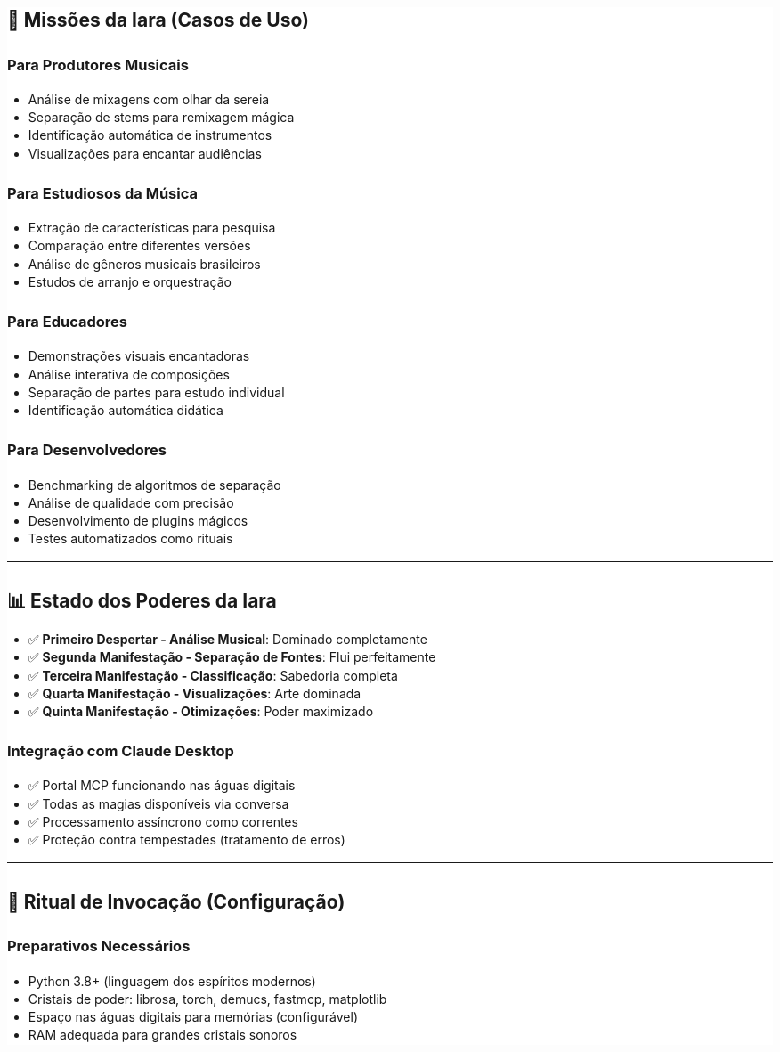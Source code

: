 
## 🎯 Missões da Iara (Casos de Uso)

### Para Produtores Musicais
- Análise de mixagens com olhar da sereia
- Separação de stems para remixagem mágica
- Identificação automática de instrumentos
- Visualizações para encantar audiências

### Para Estudiosos da Música
- Extração de características para pesquisa
- Comparação entre diferentes versões
- Análise de gêneros musicais brasileiros
- Estudos de arranjo e orquestração

### Para Educadores
- Demonstrações visuais encantadoras
- Análise interativa de composições
- Separação de partes para estudo individual
- Identificação automática didática

### Para Desenvolvedores
- Benchmarking de algoritmos de separação
- Análise de qualidade com precisão
- Desenvolvimento de plugins mágicos
- Testes automatizados como rituais

---

## 📊 Estado dos Poderes da Iara

- ✅ **Primeiro Despertar - Análise Musical**: Dominado completamente
- ✅ **Segunda Manifestação - Separação de Fontes**: Flui perfeitamente
- ✅ **Terceira Manifestação - Classificação**: Sabedoria completa
- ✅ **Quarta Manifestação - Visualizações**: Arte dominada
- ✅ **Quinta Manifestação - Otimizações**: Poder maximizado

### Integração com Claude Desktop
- ✅ Portal MCP funcionando nas águas digitais
- ✅ Todas as magias disponíveis via conversa
- ✅ Processamento assíncrono como correntes
- ✅ Proteção contra tempestades (tratamento de erros)

---

## 🔧 Ritual de Invocação (Configuração)

### Preparativos Necessários
- Python 3.8+ (linguagem dos espíritos modernos)
- Cristais de poder: librosa, torch, demucs, fastmcp, matplotlib
- Espaço nas águas digitais para memórias (configurável)
- RAM adequada para grandes cristais sonoros
